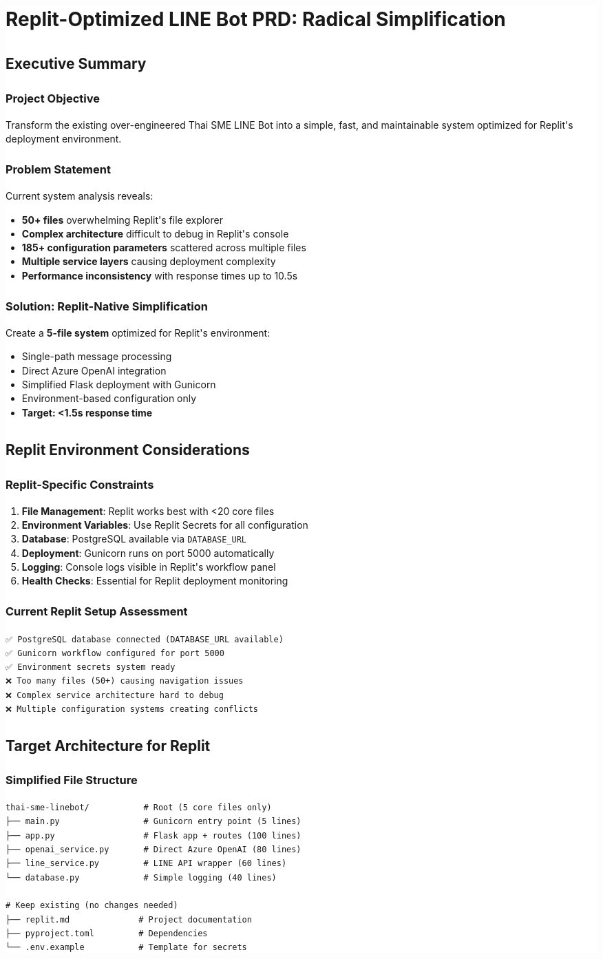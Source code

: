 # Replit-Optimized LINE Bot PRD: Radical Simplification

## Executive Summary

### Project Objective
Transform the existing over-engineered Thai SME LINE Bot into a simple, fast, and maintainable system optimized for Replit's deployment environment.

### Problem Statement
Current system analysis reveals:
- **50+ files** overwhelming Replit's file explorer
- **Complex architecture** difficult to debug in Replit's console
- **185+ configuration parameters** scattered across multiple files
- **Multiple service layers** causing deployment complexity
- **Performance inconsistency** with response times up to 10.5s

### Solution: Replit-Native Simplification
Create a **5-file system** optimized for Replit's environment:
- Single-path message processing
- Direct Azure OpenAI integration 
- Simplified Flask deployment with Gunicorn
- Environment-based configuration only
- **Target: <1.5s response time**

## Replit Environment Considerations

### Replit-Specific Constraints
1. **File Management**: Replit works best with <20 core files
2. **Environment Variables**: Use Replit Secrets for all configuration
3. **Database**: PostgreSQL available via `DATABASE_URL`
4. **Deployment**: Gunicorn runs on port 5000 automatically
5. **Logging**: Console logs visible in Replit's workflow panel
6. **Health Checks**: Essential for Replit deployment monitoring

### Current Replit Setup Assessment
```
✅ PostgreSQL database connected (DATABASE_URL available)
✅ Gunicorn workflow configured for port 5000
✅ Environment secrets system ready
❌ Too many files (50+) causing navigation issues
❌ Complex service architecture hard to debug
❌ Multiple configuration systems creating conflicts
```

## Target Architecture for Replit

### Simplified File Structure
```
thai-sme-linebot/           # Root (5 core files only)
├── main.py                 # Gunicorn entry point (5 lines)
├── app.py                  # Flask app + routes (100 lines)
├── openai_service.py       # Direct Azure OpenAI (80 lines)
├── line_service.py         # LINE API wrapper (60 lines)
└── database.py             # Simple logging (40 lines)

# Keep existing (no changes needed)
├── replit.md              # Project documentation
├── pyproject.toml         # Dependencies
└── .env.example           # Template for secrets
```